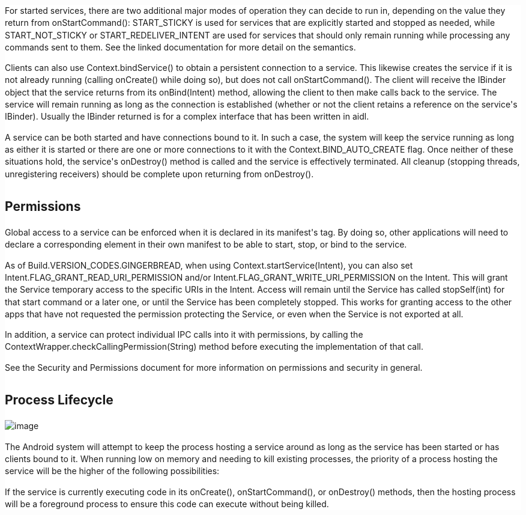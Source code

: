 For started services, there are two additional major modes of operation they can decide to run in, depending on the value they return from onStartCommand(): START_STICKY is used for services that are explicitly started and stopped as needed, while START_NOT_STICKY or START_REDELIVER_INTENT are used for services that should only remain running while processing any commands sent to them. See the linked documentation for more detail on the semantics.

Clients can also use Context.bindService() to obtain a persistent connection to a service. This likewise creates the service if it is not already running (calling onCreate() while doing so), but does not call onStartCommand(). The client will receive the IBinder object that the service returns from its onBind(Intent) method, allowing the client to then make calls back to the service. The service will remain running as long as the connection is established (whether or not the client retains a reference on the service's IBinder). Usually the IBinder returned is for a complex interface that has been written in aidl.

A service can be both started and have connections bound to it. In such a case, the system will keep the service running as long as either it is started or there are one or more connections to it with the Context.BIND_AUTO_CREATE flag. Once neither of these situations hold, the service's onDestroy() method is called and the service is effectively terminated. All cleanup (stopping threads, unregistering receivers) should be complete upon returning from onDestroy().

## Permissions

Global access to a service can be enforced when it is declared in its manifest's <service> tag. By doing so, other applications will need to declare a corresponding <uses-permission> element in their own manifest to be able to start, stop, or bind to the service.

As of Build.VERSION_CODES.GINGERBREAD, when using Context.startService(Intent), you can also set Intent.FLAG_GRANT_READ_URI_PERMISSION and/or Intent.FLAG_GRANT_WRITE_URI_PERMISSION on the Intent. This will grant the Service temporary access to the specific URIs in the Intent. Access will remain until the Service has called stopSelf(int) for that start command or a later one, or until the Service has been completely stopped. This works for granting access to the other apps that have not requested the permission protecting the Service, or even when the Service is not exported at all.

In addition, a service can protect individual IPC calls into it with permissions, by calling the ContextWrapper.checkCallingPermission(String) method before executing the implementation of that call.

See the Security and Permissions document for more information on permissions and security in general.


  
## Process Lifecycle
  
  ![image](https://user-images.githubusercontent.com/85386116/135800067-46e120a1-a465-4ae8-b7ea-283e968da58c.png)

  
The Android system will attempt to keep the process hosting a service around as long as the service has been started or has clients bound to it. When running low on memory and needing to kill existing processes, the priority of a process hosting the service will be the higher of the following possibilities:

If the service is currently executing code in its onCreate(), onStartCommand(), or onDestroy() methods, then the hosting process will be a foreground process to ensure this code can execute without being killed.
